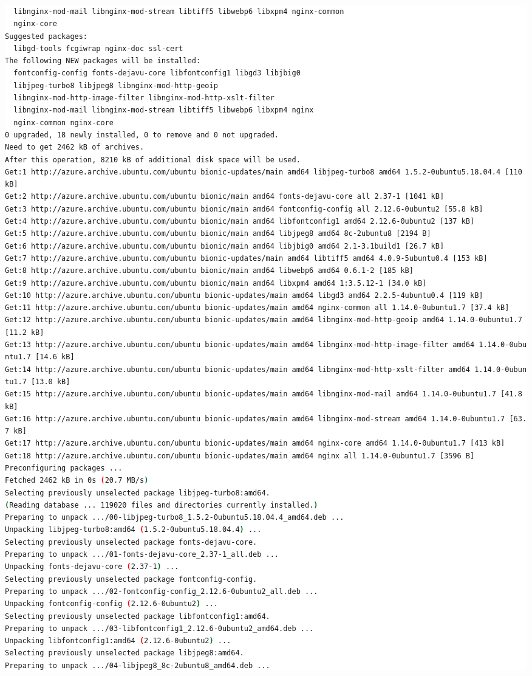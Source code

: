 ```bash
  libnginx-mod-mail libnginx-mod-stream libtiff5 libwebp6 libxpm4 nginx-common
  nginx-core
Suggested packages:
  libgd-tools fcgiwrap nginx-doc ssl-cert
The following NEW packages will be installed:
  fontconfig-config fonts-dejavu-core libfontconfig1 libgd3 libjbig0
  libjpeg-turbo8 libjpeg8 libnginx-mod-http-geoip
  libnginx-mod-http-image-filter libnginx-mod-http-xslt-filter
  libnginx-mod-mail libnginx-mod-stream libtiff5 libwebp6 libxpm4 nginx
  nginx-common nginx-core
0 upgraded, 18 newly installed, 0 to remove and 0 not upgraded.
Need to get 2462 kB of archives.
After this operation, 8210 kB of additional disk space will be used.
Get:1 http://azure.archive.ubuntu.com/ubuntu bionic-updates/main amd64 libjpeg-turbo8 amd64 1.5.2-0ubuntu5.18.04.4 [110 kB]
Get:2 http://azure.archive.ubuntu.com/ubuntu bionic/main amd64 fonts-dejavu-core all 2.37-1 [1041 kB]
Get:3 http://azure.archive.ubuntu.com/ubuntu bionic/main amd64 fontconfig-config all 2.12.6-0ubuntu2 [55.8 kB]
Get:4 http://azure.archive.ubuntu.com/ubuntu bionic/main amd64 libfontconfig1 amd64 2.12.6-0ubuntu2 [137 kB]
Get:5 http://azure.archive.ubuntu.com/ubuntu bionic/main amd64 libjpeg8 amd64 8c-2ubuntu8 [2194 B]
Get:6 http://azure.archive.ubuntu.com/ubuntu bionic/main amd64 libjbig0 amd64 2.1-3.1build1 [26.7 kB]
Get:7 http://azure.archive.ubuntu.com/ubuntu bionic-updates/main amd64 libtiff5 amd64 4.0.9-5ubuntu0.4 [153 kB]
Get:8 http://azure.archive.ubuntu.com/ubuntu bionic/main amd64 libwebp6 amd64 0.6.1-2 [185 kB]
Get:9 http://azure.archive.ubuntu.com/ubuntu bionic/main amd64 libxpm4 amd64 1:3.5.12-1 [34.0 kB]
Get:10 http://azure.archive.ubuntu.com/ubuntu bionic-updates/main amd64 libgd3 amd64 2.2.5-4ubuntu0.4 [119 kB]
Get:11 http://azure.archive.ubuntu.com/ubuntu bionic-updates/main amd64 nginx-common all 1.14.0-0ubuntu1.7 [37.4 kB]
Get:12 http://azure.archive.ubuntu.com/ubuntu bionic-updates/main amd64 libnginx-mod-http-geoip amd64 1.14.0-0ubuntu1.7 [11.2 kB]
Get:13 http://azure.archive.ubuntu.com/ubuntu bionic-updates/main amd64 libnginx-mod-http-image-filter amd64 1.14.0-0ubuntu1.7 [14.6 kB]
Get:14 http://azure.archive.ubuntu.com/ubuntu bionic-updates/main amd64 libnginx-mod-http-xslt-filter amd64 1.14.0-0ubuntu1.7 [13.0 kB]
Get:15 http://azure.archive.ubuntu.com/ubuntu bionic-updates/main amd64 libnginx-mod-mail amd64 1.14.0-0ubuntu1.7 [41.8 kB]
Get:16 http://azure.archive.ubuntu.com/ubuntu bionic-updates/main amd64 libnginx-mod-stream amd64 1.14.0-0ubuntu1.7 [63.7 kB]
Get:17 http://azure.archive.ubuntu.com/ubuntu bionic-updates/main amd64 nginx-core amd64 1.14.0-0ubuntu1.7 [413 kB]
Get:18 http://azure.archive.ubuntu.com/ubuntu bionic-updates/main amd64 nginx all 1.14.0-0ubuntu1.7 [3596 B]
Preconfiguring packages ...
Fetched 2462 kB in 0s (20.7 MB/s)
Selecting previously unselected package libjpeg-turbo8:amd64.
(Reading database ... 119020 files and directories currently installed.)
Preparing to unpack .../00-libjpeg-turbo8_1.5.2-0ubuntu5.18.04.4_amd64.deb ...
Unpacking libjpeg-turbo8:amd64 (1.5.2-0ubuntu5.18.04.4) ...
Selecting previously unselected package fonts-dejavu-core.
Preparing to unpack .../01-fonts-dejavu-core_2.37-1_all.deb ...
Unpacking fonts-dejavu-core (2.37-1) ...
Selecting previously unselected package fontconfig-config.
Preparing to unpack .../02-fontconfig-config_2.12.6-0ubuntu2_all.deb ...
Unpacking fontconfig-config (2.12.6-0ubuntu2) ...
Selecting previously unselected package libfontconfig1:amd64.
Preparing to unpack .../03-libfontconfig1_2.12.6-0ubuntu2_amd64.deb ...
Unpacking libfontconfig1:amd64 (2.12.6-0ubuntu2) ...
Selecting previously unselected package libjpeg8:amd64.
Preparing to unpack .../04-libjpeg8_8c-2ubuntu8_amd64.deb ...
```